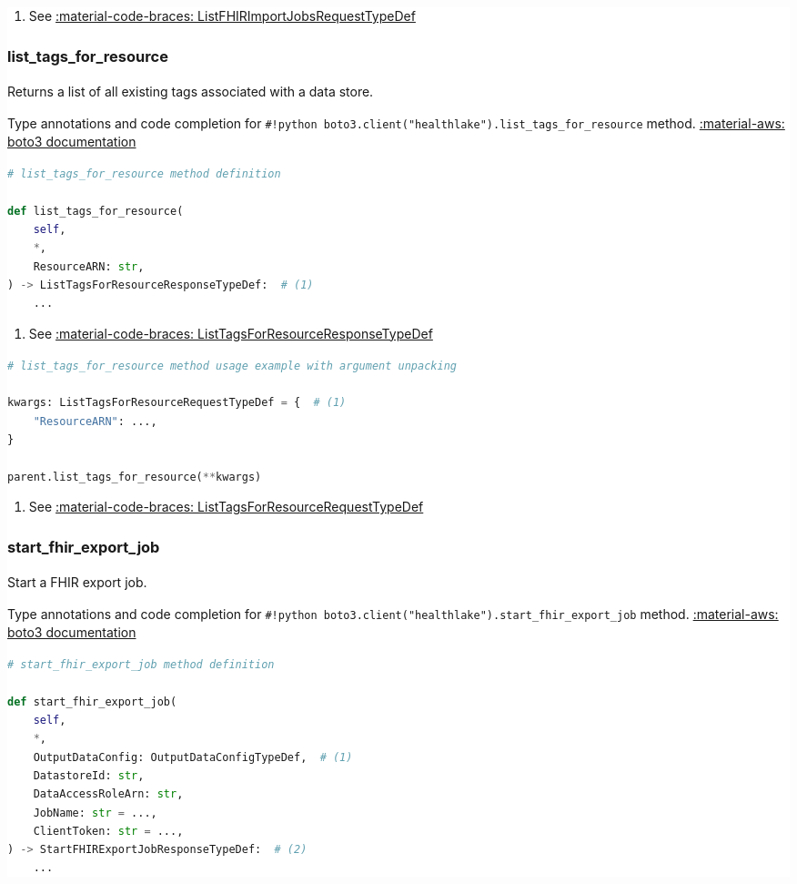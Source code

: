 1. See [:material-code-braces: ListFHIRImportJobsRequestTypeDef](./type_defs.md#listfhirimportjobsrequesttypedef)

### list\_tags\_for\_resource

Returns a list of all existing tags associated with a data store.

Type annotations and code completion for `#!python boto3.client("healthlake").list_tags_for_resource` method.
[:material-aws: boto3 documentation](https://boto3.amazonaws.com/v1/documentation/api/latest/reference/services/healthlake/client/list_tags_for_resource.html)

```python
# list_tags_for_resource method definition

def list_tags_for_resource(
    self,
    *,
    ResourceARN: str,
) -> ListTagsForResourceResponseTypeDef:  # (1)
    ...
```

1. See [:material-code-braces: ListTagsForResourceResponseTypeDef](./type_defs.md#listtagsforresourceresponsetypedef)


```python
# list_tags_for_resource method usage example with argument unpacking

kwargs: ListTagsForResourceRequestTypeDef = {  # (1)
    "ResourceARN": ...,
}

parent.list_tags_for_resource(**kwargs)
```

1. See [:material-code-braces: ListTagsForResourceRequestTypeDef](./type_defs.md#listtagsforresourcerequesttypedef)

### start\_fhir\_export\_job

Start a FHIR export job.

Type annotations and code completion for `#!python boto3.client("healthlake").start_fhir_export_job` method.
[:material-aws: boto3 documentation](https://boto3.amazonaws.com/v1/documentation/api/latest/reference/services/healthlake/client/start_fhir_export_job.html)

```python
# start_fhir_export_job method definition

def start_fhir_export_job(
    self,
    *,
    OutputDataConfig: OutputDataConfigTypeDef,  # (1)
    DatastoreId: str,
    DataAccessRoleArn: str,
    JobName: str = ...,
    ClientToken: str = ...,
) -> StartFHIRExportJobResponseTypeDef:  # (2)
    ...
```
